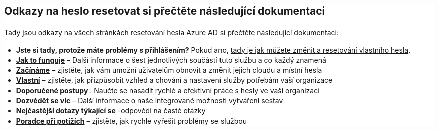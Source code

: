 ## <a name="links-to-password-reset-documentation"></a>Odkazy na heslo resetovat si přečtěte následující dokumentaci
Tady jsou odkazy na všech stránkách resetování hesla Azure AD si přečtěte následující dokumentaci:

* **Jste si tady, protože máte problémy s přihlášením?** Pokud ano, [tady je jak můžete změnit a resetování vlastního hesla](active-directory-passwords-update-your-own-password.md).
* [**Jak to funguje**](active-directory-passwords-how-it-works.md) – Další informace o šest jednotlivých součástí tuto službu a co každý znamená
* [**Začínáme**](active-directory-passwords-getting-started.md) – zjistěte, jak vám umožní uživatelům obnovit a změnit jejich cloudu a místní hesla
* [**Vlastní**](active-directory-passwords-customize.md) – zjistěte, jak přizpůsobit vzhled a chování a nastavení služby potřebám vaší organizace
* [**Doporučené postupy**](active-directory-passwords-best-practices.md) : Naučte se nasadit rychlé a efektivní práce s hesly ve vaší organizaci
* [**Dozvědět se víc**](active-directory-passwords-get-insights.md) – Další informace o naše integrované možnosti vytváření sestav
* [**Nejčastější dotazy týkající se**](active-directory-passwords-faq.md) -odpovědi na časté otázky
* [**Poradce při potížích**](active-directory-passwords-troubleshoot.md) – zjistěte, jak rychle vyřešit problémy se službou



[001]: ./media/active-directory-passwords-learn-more/001.jpg "Image_001.jpg"
[002]: ./media/active-directory-passwords-learn-more/002.jpg "Image_002.jpg"
